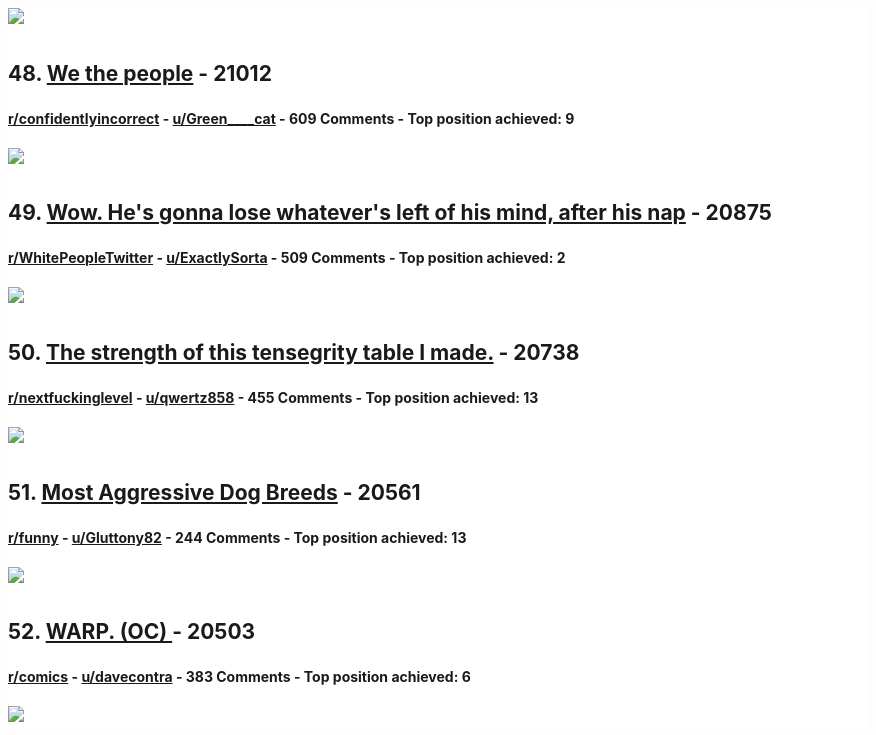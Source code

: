 <a href="https://v.redd.it/woyuzsw0qqvd1"><img src="https://external-preview.redd.it/N2FiNmNlajBxcXZkMYCORZTK0X3R0TKGepj2WDBIjBzSlLTEmlCYzPXj3SoU.png?width=140&amp;height=140&amp;crop=140:140,smart&amp;format=jpg&amp;v=enabled&amp;lthumb=true&amp;s=880db7e94ec19be53f9c184f45411f610a292ec9"></img></a>

## 48. [We the people](http://reddit.com/r/confidentlyincorrect/comments/1g77tn5/we_the_people/) - 21012
#### [r/confidentlyincorrect](http://reddit.com/r/confidentlyincorrect) - [u/Green____cat](http://reddit.com/u/Green____cat) - 609 Comments - Top position achieved: 9

<a href="https://i.redd.it/2mj8v2ooipvd1.png"><img src="https://b.thumbs.redditmedia.com/moVDGIeNZFDX7G-NMdku3QR6BuLjv_-AWFBbSk35dkE.jpg"></img></a>

## 49. [Wow. He's gonna lose whatever's left of his mind, after his nap](http://reddit.com/r/WhitePeopleTwitter/comments/1g7lc7b/wow_hes_gonna_lose_whatevers_left_of_his_mind/) - 20875
#### [r/WhitePeopleTwitter](http://reddit.com/r/WhitePeopleTwitter) - [u/ExactlySorta](http://reddit.com/u/ExactlySorta) - 509 Comments - Top position achieved: 2

<a href="https://i.redd.it/crh0wjz2qsvd1.jpeg"><img src="https://b.thumbs.redditmedia.com/b6Zrx3kY6XZ-IiCqWxuni0QMX32Zxw05eVr_uLHujAU.jpg"></img></a>

## 50. [The strength of this tensegrity table I made.](http://reddit.com/r/nextfuckinglevel/comments/1g7awes/the_strength_of_this_tensegrity_table_i_made/) - 20738
#### [r/nextfuckinglevel](http://reddit.com/r/nextfuckinglevel) - [u/qwertz858](http://reddit.com/u/qwertz858) - 455 Comments - Top position achieved: 13

<a href="https://v.redd.it/12nq86ey9qvd1"><img src="https://external-preview.redd.it/MXM0cWU1ZXk5cXZkMYRQVlUbb6rd4i6Wot1W43csQrUldo3CB6hMsI3qkysW.png?width=140&amp;height=140&amp;crop=140:140,smart&amp;format=jpg&amp;v=enabled&amp;lthumb=true&amp;s=a2765c964979ab6709f3a9a600257c12b5fbb879"></img></a>

## 51. [Most Aggressive Dog Breeds](http://reddit.com/r/funny/comments/1g75mty/most_aggressive_dog_breeds/) - 20561
#### [r/funny](http://reddit.com/r/funny) - [u/Gluttony82](http://reddit.com/u/Gluttony82) - 244 Comments - Top position achieved: 13

<a href="https://i.redd.it/trc8nyo7sovd1.png"><img src="https://b.thumbs.redditmedia.com/bt6zYrBTTGlRXD_Jb2n1p5vUb_P30Y5VrQqT4lmAqpY.jpg"></img></a>

## 52. [WARP. (OC) ](http://reddit.com/r/comics/comments/1g7b6q3/warp_oc/) - 20503
#### [r/comics](http://reddit.com/r/comics) - [u/davecontra](http://reddit.com/u/davecontra) - 383 Comments - Top position achieved: 6

<a href="https://www.reddit.com/gallery/1g7b6q3"><img src="https://a.thumbs.redditmedia.com/D-mpWDEF--9HT5DgCqx3YPNzwg9rUocXHv741w8xle0.jpg"></img></a>
